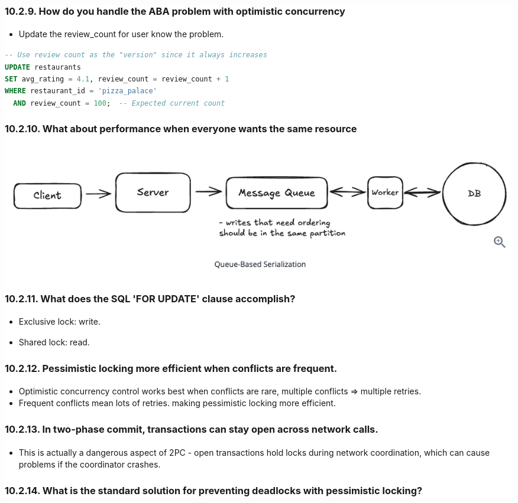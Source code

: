 ### 10.2.9. How do you handle the ABA problem with optimistic concurrency

- Update the review_count for user know the problem.

```sql
-- Use review count as the "version" since it always increases
UPDATE restaurants
SET avg_rating = 4.1, review_count = review_count + 1
WHERE restaurant_id = 'pizza_palace'
  AND review_count = 100;  -- Expected current count
```

### 10.2.10. What about performance when everyone wants the same resource

![](/images/System-Design/Patterns/messsage-queue.png)

### 10.2.11. What does the SQL 'FOR UPDATE' clause accomplish?

- Exclusive lock: write.

- Shared lock: read.

### 10.2.12. Pessimistic locking more efficient when conflicts are frequent.

- Optimistic concurrency control works best when conflicts are rare, multiple conflicts => multiple retries.
- Frequent conflicts mean lots of retries. making pessimistic locking more efficient.

### 10.2.13. In two-phase commit, transactions can stay open across network calls.

- This is actually a dangerous aspect of 2PC - open transactions hold locks during network coordination, which can cause problems if the coordinator crashes.

### 10.2.14. What is the standard solution for preventing deadlocks with pessimistic locking?
